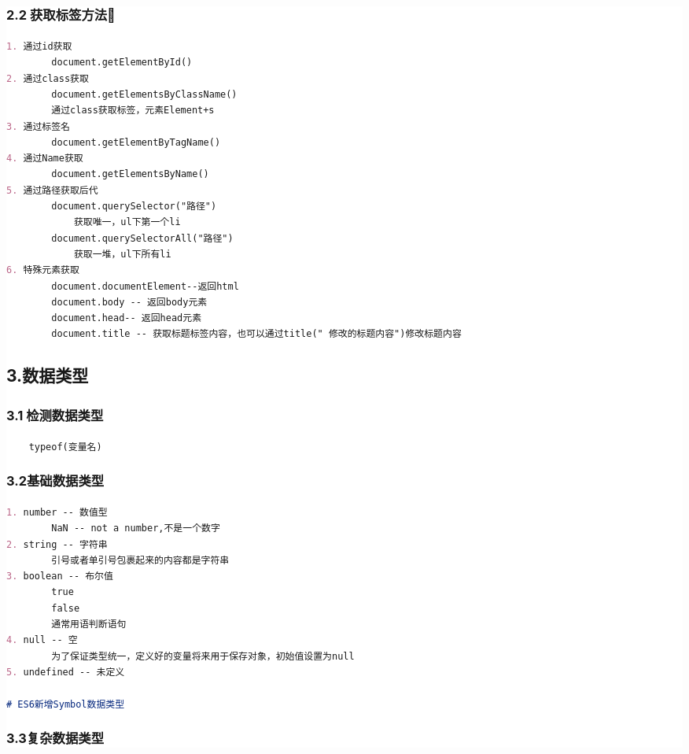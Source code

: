 ### 2.2 获取标签方法🔴

```markdown
1. 通过id获取
	    document.getElementById()
2. 通过class获取
        document.getElementsByClassName()
        通过class获取标签，元素Element+s
3. 通过标签名
		document.getElementByTagName()
4. 通过Name获取
		document.getElementsByName()
5. 通过路径获取后代
        document.querySelector("路径")
            获取唯一，ul下第一个li
        document.querySelectorAll("路径")
            获取一堆，ul下所有li
6. 特殊元素获取
        document.documentElement--返回html
        document.body -- 返回body元素
        document.head-- 返回head元素
        document.title -- 获取标题标签内容，也可以通过title(" 修改的标题内容")修改标题内容
```



## 3.数据类型

### 3.1 检测数据类型

```
	typeof(变量名)
```

### 3.2基础数据类型

```markdown
1. number -- 数值型
		NaN -- not a number,不是一个数字
2. string -- 字符串
		引号或者单引号包裹起来的内容都是字符串
3. boolean -- 布尔值
        true
        false
        通常用语判断语句
4. null -- 空
		为了保证类型统一，定义好的变量将来用于保存对象，初始值设置为null
5. undefined -- 未定义

# ES6新增Symbol数据类型
```

### 3.3复杂数据类型
